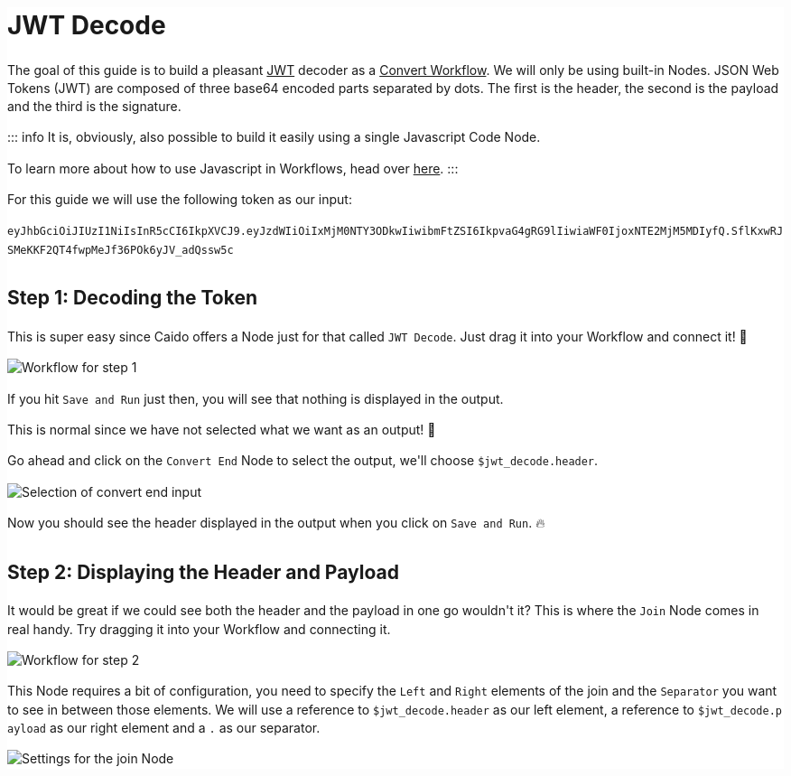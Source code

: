 # JWT Decode

The goal of this guide is to build a pleasant [JWT](https://en.wikipedia.org/wiki/JSON_Web_Token) decoder as a [Convert Workflow](/reference/workflows/convert.md). We will only be using built-in Nodes. JSON Web Tokens (JWT) are composed of three base64 encoded parts separated by dots. The first is the header, the second is the payload and the third is the signature.

::: info
It is, obviously, also possible to build it easily using a single Javascript Code Node.

To learn more about how to use Javascript in Workflows, head over [here](/reference/workflows/convert/coding_nodes.md).
:::

For this guide we will use the following token as our input:

```
eyJhbGciOiJIUzI1NiIsInR5cCI6IkpXVCJ9.eyJzdWIiOiIxMjM0NTY3ODkwIiwibmFtZSI6IkpvaG4gRG9lIiwiaWF0IjoxNTE2MjM5MDIyfQ.SflKxwRJSMeKKF2QT4fwpMeJf36POk6yJV_adQssw5c
```

## Step 1: Decoding the Token

This is super easy since Caido offers a Node just for that called `JWT Decode`. Just drag it into your Workflow and connect it! :rocket:

<img width="300" alt="Workflow for step 1" src="/_images/jwt_decode_step_1_workflow.png" center/>

If you hit `Save and Run` just then, you will see that nothing is displayed in the output.

This is normal since we have not selected what we want as an output! :grimacing:

Go ahead and click on the `Convert End` Node to select the output, we'll choose `$jwt_decode.header`.

<img width="600" alt="Selection of convert end input" src="/_images/jwt_decode_step_1_end.png" center/>

Now you should see the header displayed in the output when you click on `Save and Run`. :fire:

## Step 2: Displaying the Header and Payload

It would be great if we could see both the header and the payload in one go wouldn't it?
This is where the `Join` Node comes in real handy. Try dragging it into your Workflow and connecting it.

<img width="300" alt="Workflow for step 2" src="/_images/jwt_decode_step_2_workflow.png" center/>

This Node requires a bit of configuration, you need to specify the `Left` and `Right` elements of the join and the `Separator` you want to see in between those elements.
We will use a reference to `$jwt_decode.header` as our left element, a reference to `$jwt_decode.payload` as our right element and a `.` as our separator.

<img width="600" alt="Settings for the join Node" src="/_images/jwt_decode_step_2_join.png" center/>
